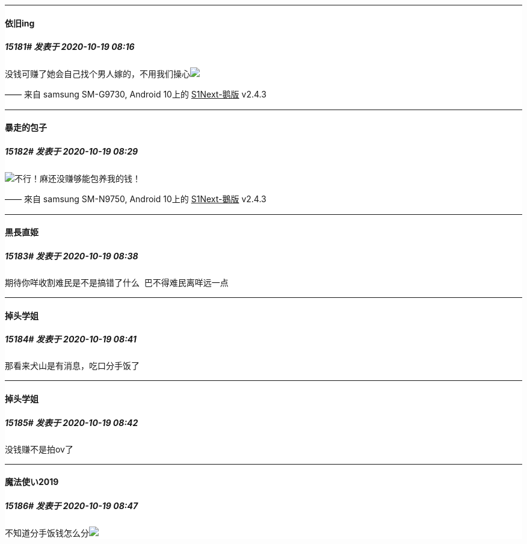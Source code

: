 
*****

####  依旧ing  
##### 15181#       发表于 2020-10-19 08:16


没钱可赚了她会自己找个男人嫁的，不用我们操心<img src="https://static.saraba1st.com/image/smiley/face2017/067.png" referrerpolicy="no-referrer">

—— 来自 samsung SM-G9730, Android 10上的 [S1Next-鹅版](https://github.com/ykrank/S1-Next/releases) v2.4.3


*****

####  暴走的包子  
##### 15182#       发表于 2020-10-19 08:29


<img src="https://static.saraba1st.com/image/smiley/face2017/131.png" referrerpolicy="no-referrer">不行！麻还没赚够能包养我的钱！

—— 來自 samsung SM-N9750, Android 10上的 [S1Next-鵝版](https://github.com/ykrank/S1-Next/releases) v2.4.3


*****

####  黒長直姫  
##### 15183#       发表于 2020-10-19 08:38


期待你咩收割难民是不是搞错了什么  巴不得难民离咩远一点


*****

####  掉头学姐  
##### 15184#       发表于 2020-10-19 08:41


那看来犬山是有消息，吃口分手饭了


*****

####  掉头学姐  
##### 15185#       发表于 2020-10-19 08:42


没钱赚不是拍ov了


*****

####  魔法使い2019  
##### 15186#       发表于 2020-10-19 08:47


不知道分手饭钱怎么分<img src="https://static.saraba1st.com/image/smiley/face2017/067.png" referrerpolicy="no-referrer">
